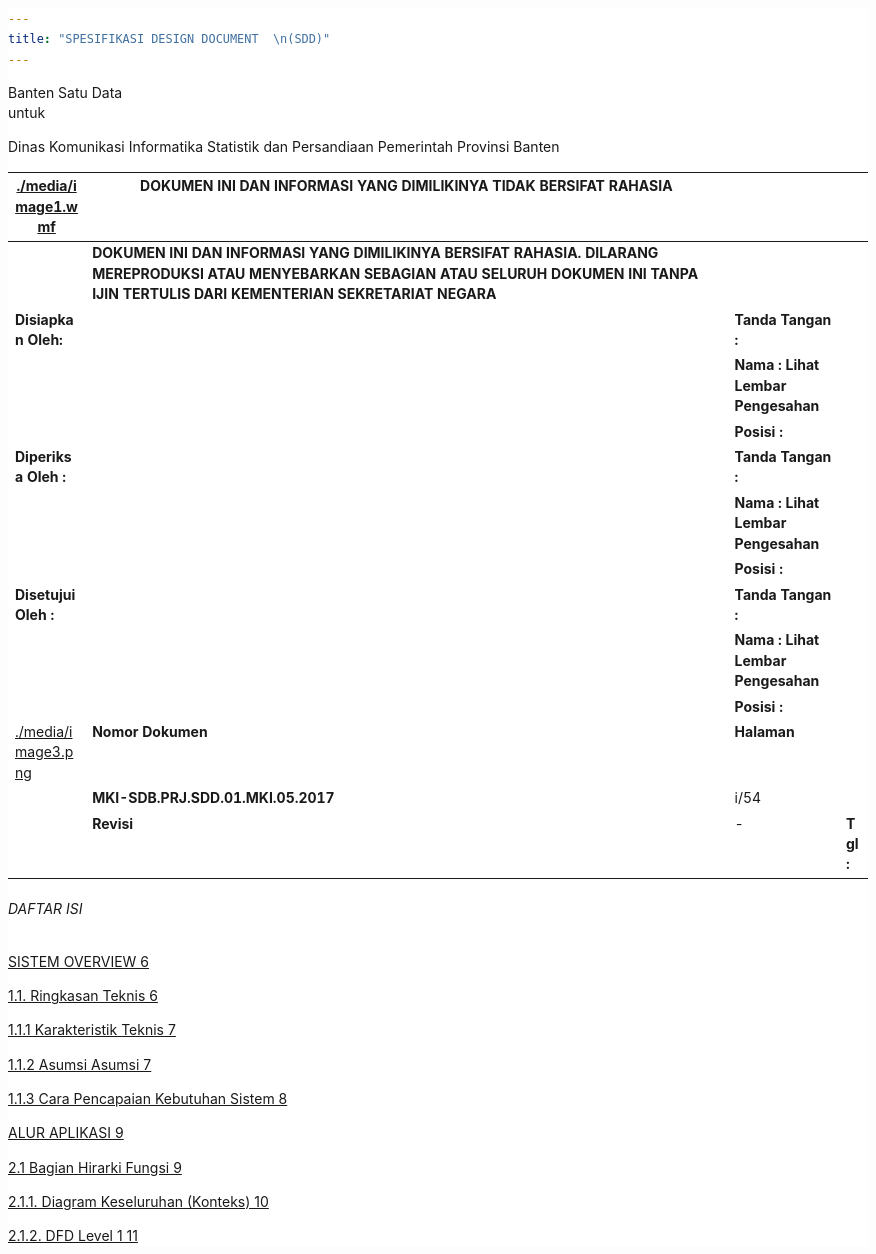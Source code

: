 ```yaml
---
title: "SPESIFIKASI DESIGN DOCUMENT  \n(SDD)"
---
```


Banten Satu Data  
untuk

Dinas Komunikasi Informatika Statistik dan Persandiaan Pemerintah Provinsi
Banten

| [./media/image1.wmf](./media/image1.wmf) | **DOKUMEN INI DAN INFORMASI YANG DIMILIKINYA TIDAK BERSIFAT RAHASIA**                                                                                                                             |                                    |           |
|------------------------------------------|---------------------------------------------------------------------------------------------------------------------------------------------------------------------------------------------------|------------------------------------|-----------|
|                                          | **DOKUMEN INI DAN INFORMASI YANG DIMILIKINYA BERSIFAT RAHASIA. DILARANG MEREPRODUKSI ATAU MENYEBARKAN SEBAGIAN ATAU SELURUH DOKUMEN INI TANPA IJIN TERTULIS DARI KEMENTERIAN SEKRETARIAT NEGARA** |                                    |           |
| **Disiapkan Oleh:**                      |                                                                                                                                                                                                   | **Tanda Tangan :**                 |           |
|                                          |                                                                                                                                                                                                   | **Nama : Lihat Lembar Pengesahan** |           |
|                                          |                                                                                                                                                                                                   | **Posisi :**                       |           |
| **Diperiksa Oleh :**                     |                                                                                                                                                                                                   | **Tanda Tangan :**                 |           |
|                                          |                                                                                                                                                                                                   | **Nama : Lihat Lembar Pengesahan** |           |
|                                          |                                                                                                                                                                                                   | **Posisi :**                       |           |
| **Disetujui Oleh :**                     |                                                                                                                                                                                                   | **Tanda Tangan :**                 |           |
|                                          |                                                                                                                                                                                                   | **Nama : Lihat Lembar Pengesahan** |           |
|                                          |                                                                                                                                                                                                   | **Posisi :**                       |           |
| [./media/image3.png](./media/image3.png) | **Nomor Dokumen**                                                                                                                                                                                 | **Halaman**                        |           |
|                                          | **MKI-SDB.PRJ.SDD.01.MKI.05.2017**                                                                                                                                                                | i/54                               |           |
|                                          | **Revisi**                                                                                                                                                                                        | *-*                                | **Tgl:**  |

###### DAFTAR ISI

[SISTEM OVERVIEW 6](#sistem-overview)

[1.1. Ringkasan Teknis 6](#ringkasan-teknis)

[1.1.1 Karakteristik Teknis 7](#karakteristik-teknis)

[1.1.2 Asumsi Asumsi 7](#asumsi-asumsi)

[1.1.3 Cara Pencapaian Kebutuhan Sistem 8](#cara-pencapaian-kebutuhan-sistem)

[ALUR APLIKASI 9](#alur-aplikasi)

[2.1 Bagian Hirarki Fungsi 9](#bagian-hirarki-fungsi)

[2.1.1. Diagram Keseluruhan (Konteks) 10](#diagram-keseluruhan-konteks)

[2.1.2. DFD Level 1 11](#dfd-level-1)
